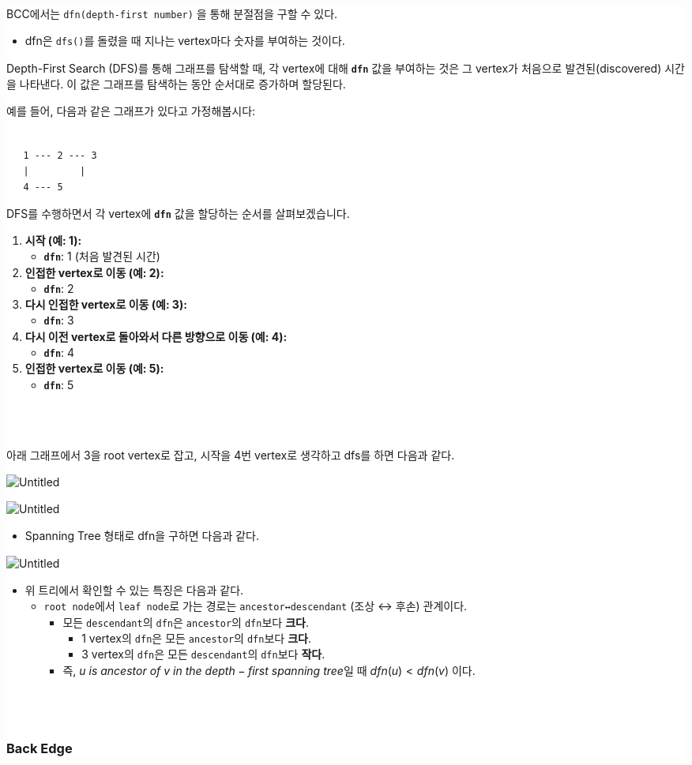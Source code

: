 BCC에서는 `dfn(depth-first number)` 을 통해 분절점을 구할 수 있다.

- dfn은 `dfs()`를 돌렸을 때 지나는 vertex마다 숫자를 부여하는 것이다.

Depth-First Search (DFS)를 통해 그래프를 탐색할 때, 각 vertex에 대해 **`dfn`** 값을 부여하는 것은 그 vertex가 처음으로 발견된(discovered) 시간을 나타낸다. 이 값은 그래프를 탐색하는 동안 순서대로 증가하며 할당된다.

예를 들어, 다음과 같은 그래프가 있다고 가정해봅시다:

```

   1 --- 2 --- 3
   |         |
   4 --- 5

```

DFS를 수행하면서 각 vertex에 **`dfn`** 값을 할당하는 순서를 살펴보겠습니다.

1. **시작 (예: 1):**
    - **`dfn`**: 1 (처음 발견된 시간)
2. **인접한 vertex로 이동 (예: 2):**
    - **`dfn`**: 2
3. **다시 인접한 vertex로 이동 (예: 3):**
    - **`dfn`**: 3
4. **다시 이전 vertex로 돌아와서 다른 방향으로 이동 (예: 4):**
    - **`dfn`**: 4
5. **인접한 vertex로 이동 (예: 5):**
    - **`dfn`**: 5

<br>

<br>

아래 그래프에서 $3$을 root vertex로 잡고, 시작을 $4$번 vertex로 생각하고 dfs를 하면 다음과 같다.

![Untitled](%E1%84%8C%E1%85%A6%E1%84%86%E1%85%A9%E1%86%A8%20%E1%84%8B%E1%85%A5%E1%86%B9%E1%84%8B%E1%85%B3%E1%86%B7%206789eb130cf0424384ee63cde4843e89/Untitled%202.png)

![Untitled](%E1%84%8C%E1%85%A6%E1%84%86%E1%85%A9%E1%86%A8%20%E1%84%8B%E1%85%A5%E1%86%B9%E1%84%8B%E1%85%B3%E1%86%B7%206789eb130cf0424384ee63cde4843e89/Untitled%203.png)

- Spanning Tree 형태로 dfn을 구하면 다음과 같다.

![Untitled](%E1%84%8C%E1%85%A6%E1%84%86%E1%85%A9%E1%86%A8%20%E1%84%8B%E1%85%A5%E1%86%B9%E1%84%8B%E1%85%B3%E1%86%B7%206789eb130cf0424384ee63cde4843e89/Untitled%204.png)

- 위 트리에서 확인할 수 있는 특징은 다음과 같다.
    - `root node`에서 `leaf node`로 가는 경로는 `ancestor↔descendant` (조상 ↔ 후손) 관계이다.
        - 모든 `descendant`의 `dfn`은 `ancestor`의 `dfn`보다 **크다**.
            - $1$ vertex의 `dfn`은 모든 `ancestor`의 `dfn`보다 **크다**.
            - $3$ vertex의 `dfn`은 모든 `descendant`의 `dfn`보다 **작다**.
        - 즉, $`u\text{ } is\text{ } ancestor\text{ } of\text{ } v\text{ } in\text{ } the\text{ } depth-first\text{ } spanning\text{ } tree`$일 때  $dfn(u) < dfn(v)$ 이다.

<br>

<Br>

### Back Edge

